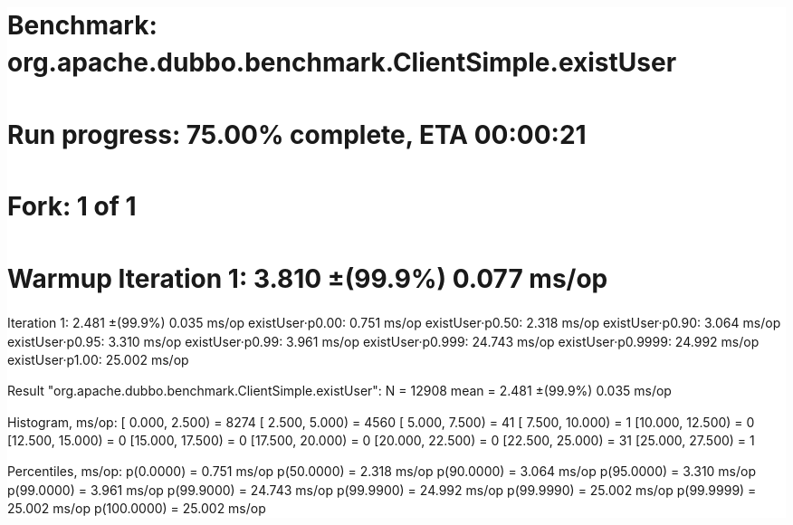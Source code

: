 # Benchmark: org.apache.dubbo.benchmark.ClientSimple.existUser

# Run progress: 75.00% complete, ETA 00:00:21
# Fork: 1 of 1
# Warmup Iteration   1: 3.810 ±(99.9%) 0.077 ms/op
Iteration   1: 2.481 ±(99.9%) 0.035 ms/op
                 existUser·p0.00:   0.751 ms/op
                 existUser·p0.50:   2.318 ms/op
                 existUser·p0.90:   3.064 ms/op
                 existUser·p0.95:   3.310 ms/op
                 existUser·p0.99:   3.961 ms/op
                 existUser·p0.999:  24.743 ms/op
                 existUser·p0.9999: 24.992 ms/op
                 existUser·p1.00:   25.002 ms/op



Result "org.apache.dubbo.benchmark.ClientSimple.existUser":
  N = 12908
  mean =      2.481 ±(99.9%) 0.035 ms/op

  Histogram, ms/op:
    [ 0.000,  2.500) = 8274 
    [ 2.500,  5.000) = 4560 
    [ 5.000,  7.500) = 41 
    [ 7.500, 10.000) = 1 
    [10.000, 12.500) = 0 
    [12.500, 15.000) = 0 
    [15.000, 17.500) = 0 
    [17.500, 20.000) = 0 
    [20.000, 22.500) = 0 
    [22.500, 25.000) = 31 
    [25.000, 27.500) = 1 

  Percentiles, ms/op:
      p(0.0000) =      0.751 ms/op
     p(50.0000) =      2.318 ms/op
     p(90.0000) =      3.064 ms/op
     p(95.0000) =      3.310 ms/op
     p(99.0000) =      3.961 ms/op
     p(99.9000) =     24.743 ms/op
     p(99.9900) =     24.992 ms/op
     p(99.9990) =     25.002 ms/op
     p(99.9999) =     25.002 ms/op
    p(100.0000) =     25.002 ms/op

